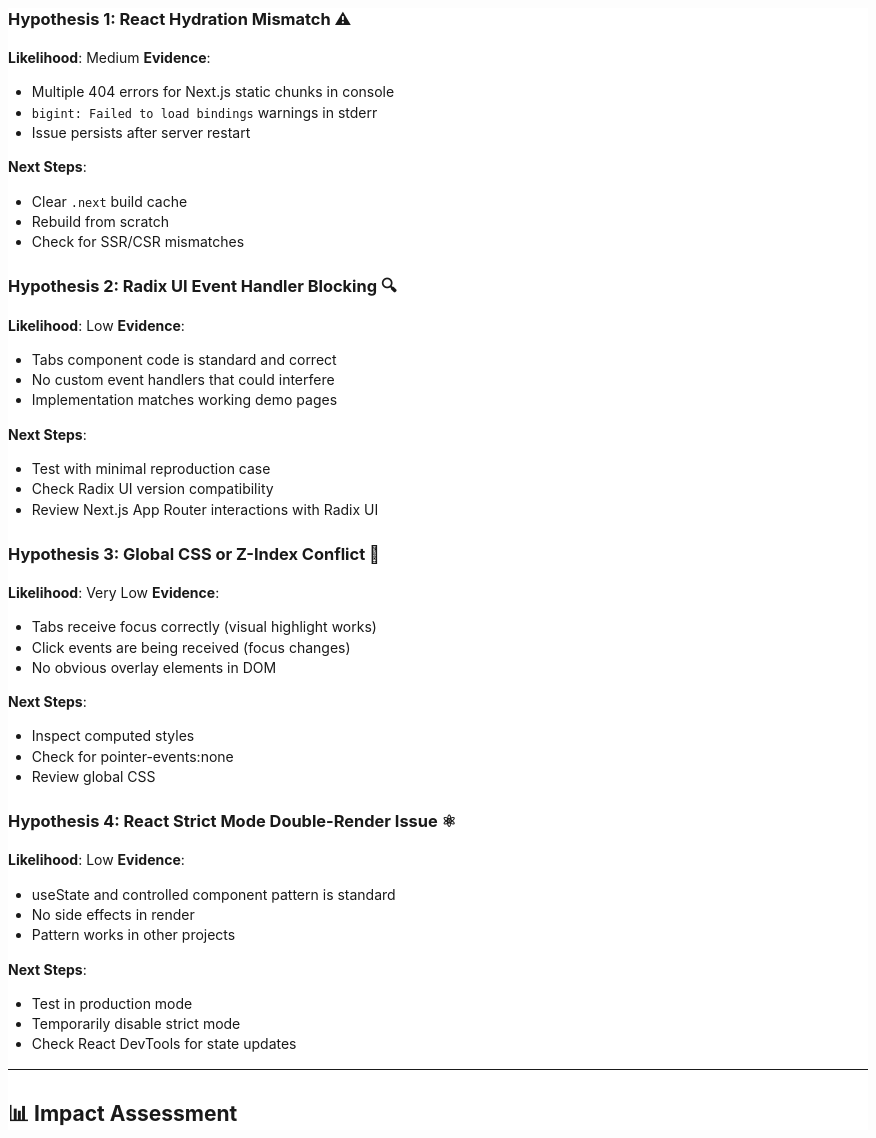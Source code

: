 ### Hypothesis 1: React Hydration Mismatch ⚠️
**Likelihood**: Medium
**Evidence**:
- Multiple 404 errors for Next.js static chunks in console
- `bigint: Failed to load bindings` warnings in stderr
- Issue persists after server restart

**Next Steps**:
- Clear `.next` build cache
- Rebuild from scratch
- Check for SSR/CSR mismatches

### Hypothesis 2: Radix UI Event Handler Blocking 🔍
**Likelihood**: Low
**Evidence**:
- Tabs component code is standard and correct
- No custom event handlers that could interfere
- Implementation matches working demo pages

**Next Steps**:
- Test with minimal reproduction case
- Check Radix UI version compatibility
- Review Next.js App Router interactions with Radix UI

### Hypothesis 3: Global CSS or Z-Index Conflict 🎨
**Likelihood**: Very Low
**Evidence**:
- Tabs receive focus correctly (visual highlight works)
- Click events are being received (focus changes)
- No obvious overlay elements in DOM

**Next Steps**:
- Inspect computed styles
- Check for pointer-events:none
- Review global CSS

### Hypothesis 4: React Strict Mode Double-Render Issue ⚛️
**Likelihood**: Low
**Evidence**:
- useState and controlled component pattern is standard
- No side effects in render
- Pattern works in other projects

**Next Steps**:
- Test in production mode
- Temporarily disable strict mode
- Check React DevTools for state updates

---

## 📊 Impact Assessment
